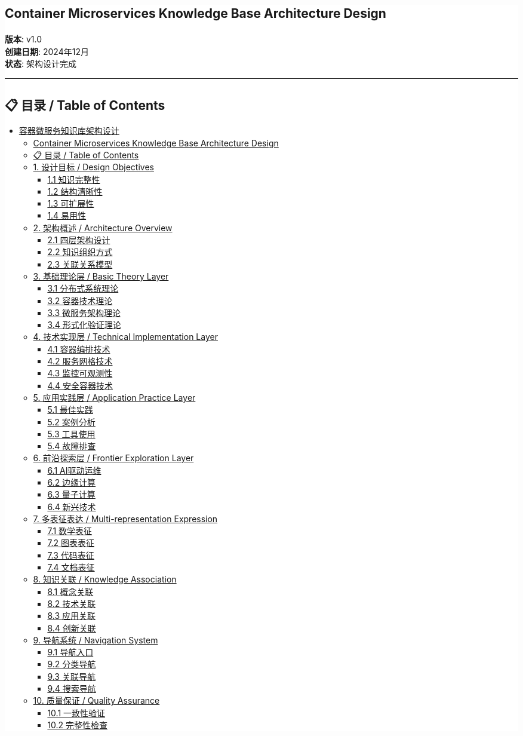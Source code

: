 

## Container Microservices Knowledge Base Architecture Design

**版本**: v1.0  
**创建日期**: 2024年12月  
**状态**: 架构设计完成  

---

## 📋 目录 / Table of Contents

- [容器微服务知识库架构设计](#容器微服务知识库架构设计)
  - [Container Microservices Knowledge Base Architecture Design](#container-microservices-knowledge-base-architecture-design)
  - [📋 目录 / Table of Contents](#-目录--table-of-contents)
  - [1. 设计目标 / Design Objectives](#1-设计目标--design-objectives)
    - [1.1 知识完整性](#11-知识完整性)
    - [1.2 结构清晰性](#12-结构清晰性)
    - [1.3 可扩展性](#13-可扩展性)
    - [1.4 易用性](#14-易用性)
  - [2. 架构概述 / Architecture Overview](#2-架构概述--architecture-overview)
    - [2.1 四层架构设计](#21-四层架构设计)
    - [2.2 知识组织方式](#22-知识组织方式)
    - [2.3 关联关系模型](#23-关联关系模型)
  - [3. 基础理论层 / Basic Theory Layer](#3-基础理论层--basic-theory-layer)
    - [3.1 分布式系统理论](#31-分布式系统理论)
    - [3.2 容器技术理论](#32-容器技术理论)
    - [3.3 微服务架构理论](#33-微服务架构理论)
    - [3.4 形式化验证理论](#34-形式化验证理论)
  - [4. 技术实现层 / Technical Implementation Layer](#4-技术实现层--technical-implementation-layer)
    - [4.1 容器编排技术](#41-容器编排技术)
    - [4.2 服务网格技术](#42-服务网格技术)
    - [4.3 监控可观测性](#43-监控可观测性)
    - [4.4 安全容器技术](#44-安全容器技术)
  - [5. 应用实践层 / Application Practice Layer](#5-应用实践层--application-practice-layer)
    - [5.1 最佳实践](#51-最佳实践)
    - [5.2 案例分析](#52-案例分析)
    - [5.3 工具使用](#53-工具使用)
    - [5.4 故障排查](#54-故障排查)
  - [6. 前沿探索层 / Frontier Exploration Layer](#6-前沿探索层--frontier-exploration-layer)
    - [6.1 AI驱动运维](#61-ai驱动运维)
    - [6.2 边缘计算](#62-边缘计算)
    - [6.3 量子计算](#63-量子计算)
    - [6.4 新兴技术](#64-新兴技术)
  - [7. 多表征表达 / Multi-representation Expression](#7-多表征表达--multi-representation-expression)
    - [7.1 数学表征](#71-数学表征)
    - [7.2 图表表征](#72-图表表征)
    - [7.3 代码表征](#73-代码表征)
    - [7.4 文档表征](#74-文档表征)
  - [8. 知识关联 / Knowledge Association](#8-知识关联--knowledge-association)
    - [8.1 概念关联](#81-概念关联)
    - [8.2 技术关联](#82-技术关联)
    - [8.3 应用关联](#83-应用关联)
    - [8.4 创新关联](#84-创新关联)
  - [9. 导航系统 / Navigation System](#9-导航系统--navigation-system)
    - [9.1 导航入口](#91-导航入口)
    - [9.2 分类导航](#92-分类导航)
    - [9.3 关联导航](#93-关联导航)
    - [9.4 搜索导航](#94-搜索导航)
  - [10. 质量保证 / Quality Assurance](#10-质量保证--quality-assurance)
    - [10.1 一致性验证](#101-一致性验证)
    - [10.2 完整性检查](#102-完整性检查)
